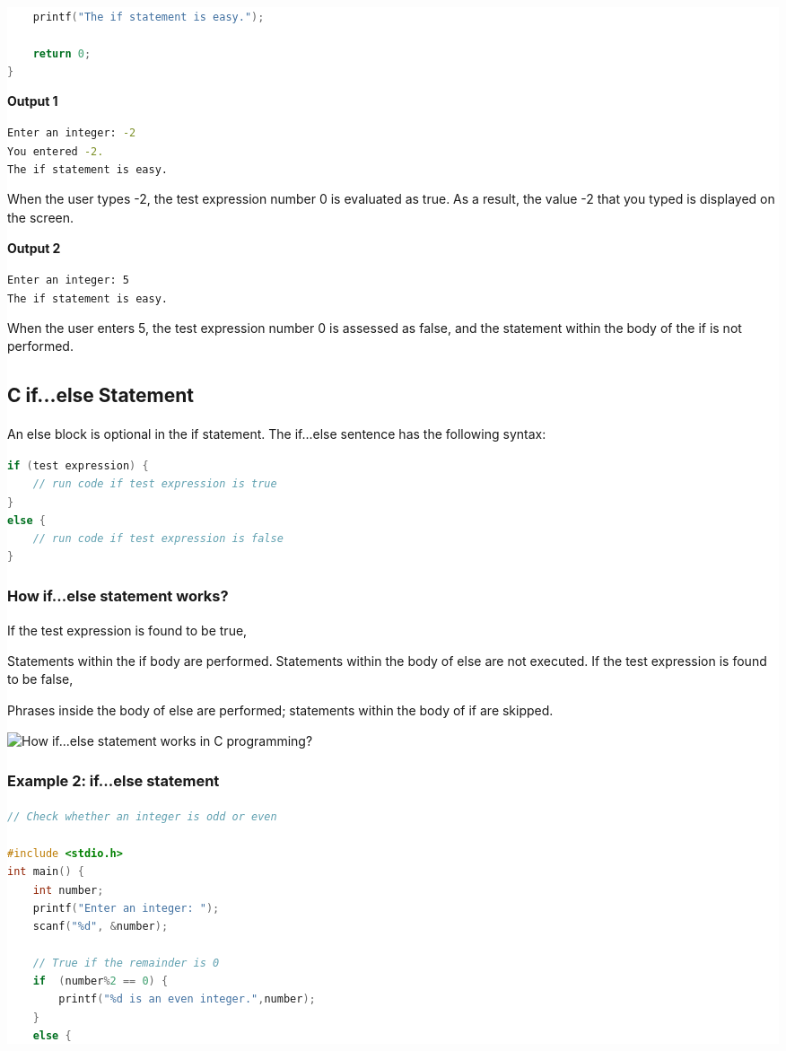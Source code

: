 ```c
    printf("The if statement is easy.");

    return 0;
}
```

**Output 1**

```bash
Enter an integer: -2
You entered -2.
The if statement is easy.
```

When the user types -2, the test expression number 0 is evaluated as true. As a result, the value -2 that you typed is displayed on the screen.

**Output 2**

```bash
Enter an integer: 5
The if statement is easy.
```

When the user enters 5, the test expression number 0 is assessed as false, and the statement within the body of the if is not performed.

## C if...else Statement

An else block is optional in the if statement. The if...else sentence has the following syntax:

```c
if (test expression) {
    // run code if test expression is true
}
else {
    // run code if test expression is false
}
```

### How if...else statement works?

If the test expression is found to be true,

Statements within the if body are performed.
Statements within the body of else are not executed.
If the test expression is found to be false,

Phrases inside the body of else are performed; statements within the body of if are skipped.

![How if...else statement works in C programming?](https://cdn.programiz.com/sites/tutorial2program/files/how-if-else-works-c-programming.jpg)

### Example 2: if...else statement

```c
// Check whether an integer is odd or even

#include <stdio.h>
int main() {
    int number;
    printf("Enter an integer: ");
    scanf("%d", &number);

    // True if the remainder is 0
    if  (number%2 == 0) {
        printf("%d is an even integer.",number);
    }
    else {
```